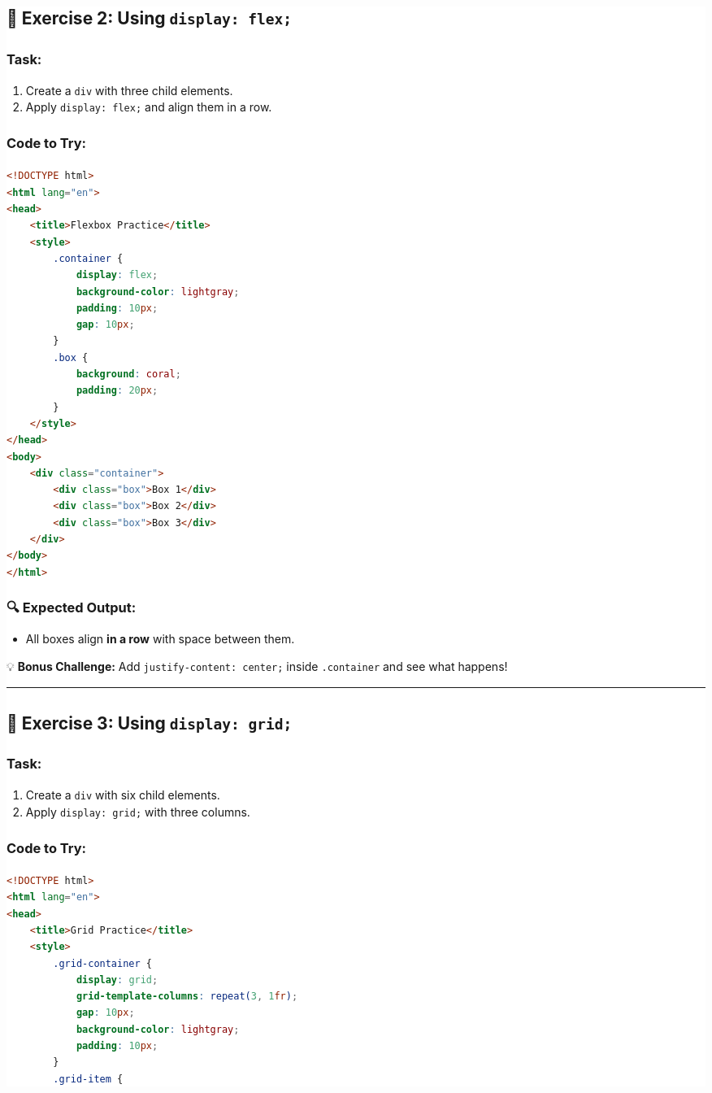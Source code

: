 
## **📝 Exercise 2: Using `display: flex;`**
### **Task:**  
1. Create a `div` with three child elements.  
2. Apply `display: flex;` and align them in a row.  

### **Code to Try:**
```html
<!DOCTYPE html>
<html lang="en">
<head>
    <title>Flexbox Practice</title>
    <style>
        .container {
            display: flex;
            background-color: lightgray;
            padding: 10px;
            gap: 10px;
        }
        .box {
            background: coral;
            padding: 20px;
        }
    </style>
</head>
<body>
    <div class="container">
        <div class="box">Box 1</div>
        <div class="box">Box 2</div>
        <div class="box">Box 3</div>
    </div>
</body>
</html>
```
### **🔍 Expected Output:**  
- All boxes align **in a row** with space between them.  

💡 **Bonus Challenge:** Add `justify-content: center;` inside `.container` and see what happens!

---

## **📝 Exercise 3: Using `display: grid;`**
### **Task:**  
1. Create a `div` with six child elements.  
2. Apply `display: grid;` with three columns.  

### **Code to Try:**
```html
<!DOCTYPE html>
<html lang="en">
<head>
    <title>Grid Practice</title>
    <style>
        .grid-container {
            display: grid;
            grid-template-columns: repeat(3, 1fr);
            gap: 10px;
            background-color: lightgray;
            padding: 10px;
        }
        .grid-item {
```
